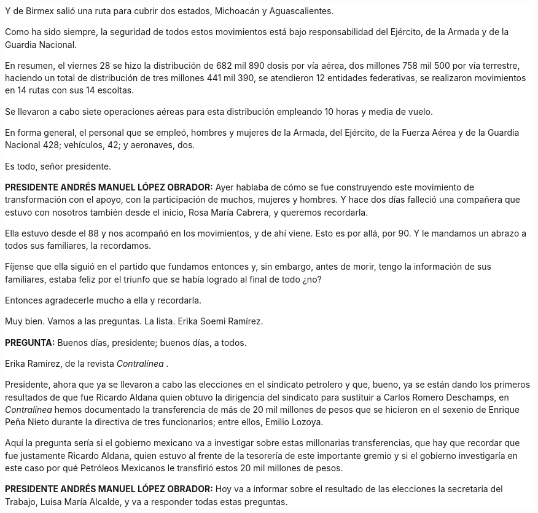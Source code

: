Y de Birmex salió una ruta para cubrir dos estados, Michoacán y
Aguascalientes.

Como ha sido siempre, la seguridad de todos estos movimientos está bajo
responsabilidad del Ejército, de la Armada y de la Guardia Nacional.

En resumen, el viernes 28 se hizo la distribución de 682 mil 890 dosis por vía
aérea, dos millones 758 mil 500 por vía terrestre, haciendo un total de
distribución de tres millones 441 mil 390, se atendieron 12 entidades
federativas, se realizaron movimientos en 14 rutas con sus 14 escoltas.

Se llevaron a cabo siete operaciones aéreas para esta distribución empleando
10 horas y media de vuelo.

En forma general, el personal que se empleó, hombres y mujeres de la Armada,
del Ejército, de la Fuerza Aérea y de la Guardia Nacional 428; vehículos, 42;
y aeronaves, dos.

Es todo, señor presidente.

**PRESIDENTE ANDRÉS MANUEL LÓPEZ OBRADOR:** Ayer hablaba de cómo se fue
construyendo este movimiento de transformación con el apoyo, con la
participación de muchos, mujeres y hombres. Y hace dos días falleció una
compañera que estuvo con nosotros también desde el inicio, Rosa María Cabrera,
y queremos recordarla.

Ella estuvo desde el 88 y nos acompañó en los movimientos, y de ahí viene.
Esto es por allá, por 90. Y le mandamos un abrazo a todos sus familiares, la
recordamos.

Fíjense que ella siguió en el partido que fundamos entonces y, sin embargo,
antes de morir, tengo la información de sus familiares, estaba feliz por el
triunfo que se había logrado al final de todo ¿no?

Entonces agradecerle mucho a ella y recordarla.

Muy bien. Vamos a las preguntas. La lista. Erika Soemi Ramírez.

**PREGUNTA:** Buenos días, presidente; buenos días, a todos.

Erika Ramírez, de la revista _Contralínea_ .

Presidente, ahora que ya se llevaron a cabo las elecciones en el sindicato
petrolero y que, bueno, ya se están dando los primeros resultados de que fue
Ricardo Aldana quien obtuvo la dirigencia del sindicato para sustituir a
Carlos Romero Deschamps, en _Contralínea_ hemos documentado la transferencia
de más de 20 mil millones de pesos que se hicieron en el sexenio de Enrique
Peña Nieto durante la directiva de tres funcionarios; entre ellos, Emilio
Lozoya.

Aquí la pregunta sería si el gobierno mexicano va a investigar sobre estas
millonarias transferencias, que hay que recordar que fue justamente Ricardo
Aldana, quien estuvo al frente de la tesorería de este importante gremio y si
el gobierno investigaría en este caso por qué Petróleos Mexicanos le
transfirió estos 20 mil millones de pesos.

**PRESIDENTE ANDRÉS MANUEL LÓPEZ OBRADOR:** Hoy va a informar sobre el
resultado de las elecciones la secretaria del Trabajo, Luisa María Alcalde, y
va a responder todas estas preguntas.
